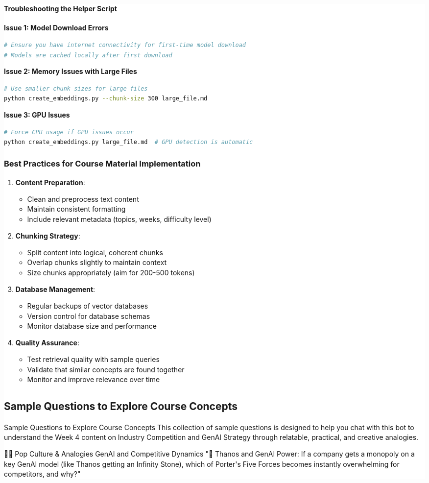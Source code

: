 #### Troubleshooting the Helper Script

**Issue 1: Model Download Errors**
```bash
# Ensure you have internet connectivity for first-time model download
# Models are cached locally after first download
```

**Issue 2: Memory Issues with Large Files**
```bash
# Use smaller chunk sizes for large files
python create_embeddings.py --chunk-size 300 large_file.md
```

**Issue 3: GPU Issues**
```bash
# Force CPU usage if GPU issues occur
python create_embeddings.py large_file.md  # GPU detection is automatic
```

### Best Practices for Course Material Implementation

1. **Content Preparation**:
   - Clean and preprocess text content
   - Maintain consistent formatting
   - Include relevant metadata (topics, weeks, difficulty level)

2. **Chunking Strategy**:
   - Split content into logical, coherent chunks
   - Overlap chunks slightly to maintain context
   - Size chunks appropriately (aim for 200-500 tokens)

3. **Database Management**:
   - Regular backups of vector databases
   - Version control for database schemas
   - Monitor database size and performance

4. **Quality Assurance**:
   - Test retrieval quality with sample queries
   - Validate that similar concepts are found together
   - Monitor and improve relevance over time

## Sample Questions to Explore Course Concepts

Sample Questions to Explore Course Concepts
This collection of sample questions is designed to help you chat with this bot to understand the Week 4 content on Industry Competition and GenAI Strategy through relatable, practical, and creative analogies.

🦸‍♂️ Pop Culture & Analogies
GenAI and Competitive Dynamics
"🌌 Thanos and GenAI Power: If a company gets a monopoly on a key GenAI model (like Thanos getting an Infinity Stone), which of Porter's Five Forces becomes instantly overwhelming for competitors, and why?"
